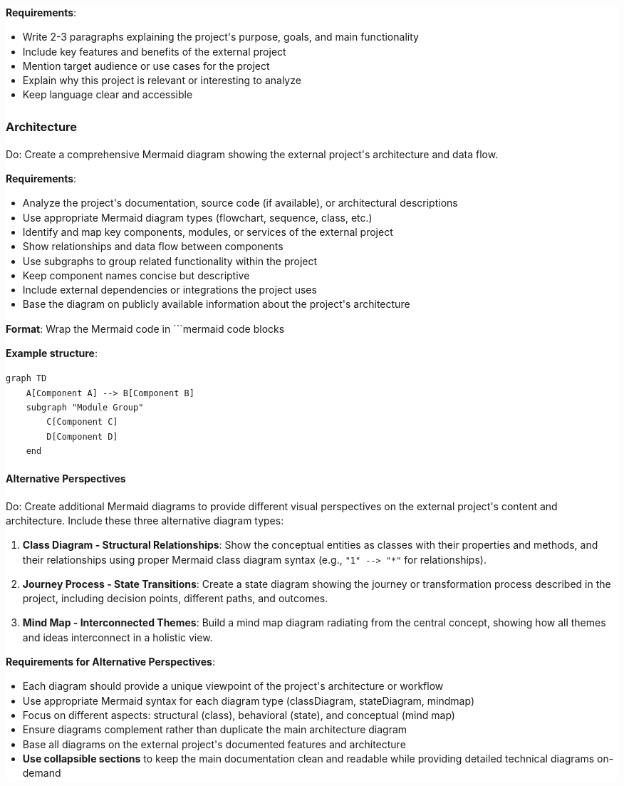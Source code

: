 **Requirements**:
- Write 2-3 paragraphs explaining the project's purpose, goals, and main functionality
- Include key features and benefits of the external project
- Mention target audience or use cases for the project
- Explain why this project is relevant or interesting to analyze
- Keep language clear and accessible

### Architecture

Do: Create a comprehensive Mermaid diagram showing the external project's architecture and data flow.

**Requirements**:
- Analyze the project's documentation, source code (if available), or architectural descriptions
- Use appropriate Mermaid diagram types (flowchart, sequence, class, etc.)
- Identify and map key components, modules, or services of the external project
- Show relationships and data flow between components
- Use subgraphs to group related functionality within the project
- Keep component names concise but descriptive
- Include external dependencies or integrations the project uses
- Base the diagram on publicly available information about the project's architecture

**Format**: Wrap the Mermaid code in ```mermaid code blocks

**Example structure**:
```mermaid
graph TD
    A[Component A] --> B[Component B]
    subgraph "Module Group"
        C[Component C]
        D[Component D]
    end
```

#### Alternative Perspectives

Do: Create additional Mermaid diagrams to provide different visual perspectives on the external project's content and architecture. Include these three alternative diagram types:

1. **Class Diagram - Structural Relationships**: Show the conceptual entities as classes with their properties and methods, and their relationships using proper Mermaid class diagram syntax (e.g., `"1" --> "*"` for relationships).

2. **Journey Process - State Transitions**: Create a state diagram showing the journey or transformation process described in the project, including decision points, different paths, and outcomes.

3. **Mind Map - Interconnected Themes**: Build a mind map diagram radiating from the central concept, showing how all themes and ideas interconnect in a holistic view.

**Requirements for Alternative Perspectives**:
- Each diagram should provide a unique viewpoint of the project's architecture or workflow
- Use appropriate Mermaid syntax for each diagram type (classDiagram, stateDiagram, mindmap)
- Focus on different aspects: structural (class), behavioral (state), and conceptual (mind map)
- Ensure diagrams complement rather than duplicate the main architecture diagram
- Base all diagrams on the external project's documented features and architecture
- **Use collapsible sections** to keep the main documentation clean and readable while providing detailed technical diagrams on-demand
